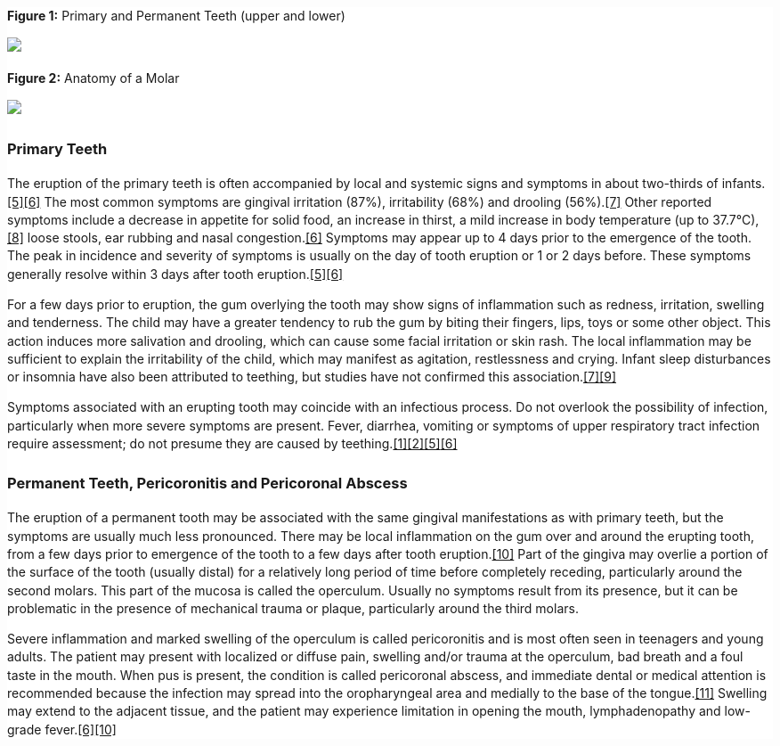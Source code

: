 **Figure 1:** Primary and Permanent Teeth (upper and lower)

![](images/teethingpsc_occsurpertee.gif)

**Figure 2:** Anatomy of a Molar

![](images/teethingpsc_anamol.gif)

### Primary Teeth

The eruption of the primary teeth is often accompanied by local and systemic signs and symptoms in about two-thirds of infants.​[[5]](#psc1085n1006)​[[6]](#psc1085n01030) The most common symptoms are gingival irritation (87%), irritability (68%) and drooling (56%).​[[7]](#MassignanCCardosoMPorporattiALEtAl.-F74932C2) Other reported symptoms include a decrease in appetite for solid food, an increase in thirst, a mild increase in body temperature (up to 37.7°C),​[[8]](#psc1085n1010) loose stools, ear rubbing and nasal congestion.​[[6]](#psc1085n01030) Symptoms may appear up to 4 days prior to the emergence of the tooth. The peak in incidence and severity of symptoms is usually on the day of tooth eruption or 1 or 2 days before. These symptoms generally resolve within 3 days after tooth eruption.​[[5]](#psc1085n1006)​[[6]](#psc1085n01030)

For a few days prior to eruption, the gum overlying the tooth may show signs of inflammation such as redness, irritation, swelling and tenderness. The child may have a greater tendency to rub the gum by biting their fingers, lips, toys or some other object. This action induces more salivation and drooling, which can cause some facial irritation or skin rash. The local inflammation may be sufficient to explain the irritability of the child, which may manifest as agitation, restlessness and crying. Infant sleep disturbances or insomnia have also been attributed to teething, but studies have not confirmed this association.​[[7]](#MassignanCCardosoMPorporattiALEtAl.-F74932C2)​[[9]](#KahnMLucchiniMOsterEEtAl.DoesTeethi-B50365C3)

Symptoms associated with an erupting tooth may coincide with an infectious process. Do not overlook the possibility of infection, particularly when more severe symptoms are present. Fever, diarrhea, vomiting or symptoms of upper respiratory tract infection require assessment; do not presume they are caused by teething.​[[1]](#psc1085n1002)​[[2]](#psc1085n1003)​[[5]](#psc1085n1006)​[[6]](#psc1085n01030)

### Permanent Teeth, Pericoronitis and Pericoronal Abscess

The eruption of a permanent tooth may be associated with the same gingival manifestations as with primary teeth, but the symptoms are usually much less pronounced. There may be local inflammation on the gum over and around the erupting tooth, from a few days prior to emergence of the tooth to a few days after tooth eruption.​[[10]](#psc1085n1014) Part of the gingiva may overlie a portion of the surface of the tooth (usually distal) for a relatively long period of time before completely receding, particularly around the second molars. This part of the mucosa is called the operculum. Usually no symptoms result from its presence, but it can be problematic in the presence of mechanical trauma or plaque, particularly around the third molars.

Severe inflammation and marked swelling of the operculum is called pericoronitis and is most often seen in teenagers and young adults. The patient may present with localized or diffuse pain, swelling and/or trauma at the operculum, bad breath and a foul taste in the mouth. When pus is present, the condition is called pericoronal abscess, and immediate dental or medical attention is recommended because the infection may spread into the oropharyngeal area and medially to the base of the tongue.​[[11]](#psc1085n1016) Swelling may extend to the adjacent tissue, and the patient may experience limitation in opening the mouth, lymphadenopathy and low-grade fever.​[[6]](#psc1085n01030)​[[10]](#psc1085n1014)
